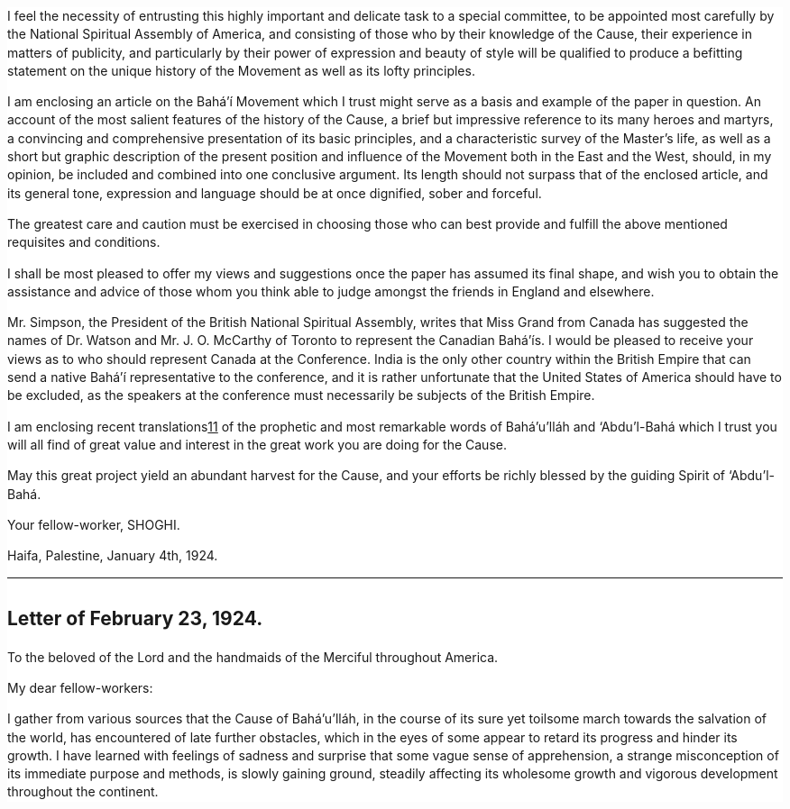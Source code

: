 I feel the necessity of entrusting this highly important and delicate task to a special committee, to be appointed most carefully by the National Spiritual Assembly of America, and consisting of those who by their knowledge of the Cause, their experience in matters of publicity, and particularly by their power of expression and beauty of style will be qualified to produce a befitting statement on the unique history of the Movement as well as its lofty principles.

I am enclosing an article on the Bahá’í Movement which I trust might serve as a basis and example of the paper in question. An account of the most salient features of the history of the Cause, a brief but impressive reference to its many heroes and martyrs, a convincing and comprehensive presentation of its basic principles, and a characteristic survey of the Master’s life, as well as a short but graphic description of the present position and influence of the Movement both in the East and the West, should, in my opinion, be included and combined into one conclusive argument. Its length should not surpass that of the enclosed article, and its general tone, expression and language should be at once dignified, sober and forceful.

The greatest care and caution must be exercised in choosing those who can best provide and fulfill the above mentioned requisites and conditions.

I shall be most pleased to offer my views and suggestions once the paper has assumed its final shape, and wish you to obtain the assistance and advice of those whom you think able to judge amongst the friends in England and elsewhere.

Mr. Simpson, the President of the British National Spiritual Assembly, writes that Miss Grand from Canada has suggested the names of Dr. Watson and Mr. J. O. McCarthy of Toronto to represent the Canadian Bahá’ís. I would be pleased to receive your views as to who should represent Canada at the Conference. India is the only other country within the British Empire that can send a native Bahá’í representative to the conference, and it is rather unfortunate that the United States of America should have to be excluded, as the speakers at the conference must necessarily be subjects of the British Empire.

I am enclosing recent translations[11](http://www.gutenberg.org/files/19252/19252-h/19252-h.html#note_11) of the prophetic and most remarkable words of Bahá’u’lláh and ‘Abdu’l-Bahá which I trust you will all find of great value and interest in the great work you are doing for the Cause.

May this great project yield an abundant harvest for the Cause, and your efforts be richly blessed by the guiding Spirit of ‘Abdu’l-Bahá.

Your fellow-worker, 
SHOGHI.

Haifa, Palestine,
January 4th, 1924.

---

## Letter of February 23, 1924.

To the beloved of the Lord and the handmaids of the Merciful throughout America.

My dear fellow-workers:

I gather from various sources that the Cause of Bahá’u’lláh, in the course of its sure yet toilsome march towards the salvation of the world, has encountered of late further obstacles, which in the eyes of some appear to retard its progress and hinder its growth. I have learned with feelings of sadness and surprise that some vague sense of apprehension, a strange misconception of its immediate purpose and methods, is slowly gaining ground, steadily affecting its wholesome growth and vigorous development throughout the continent.
